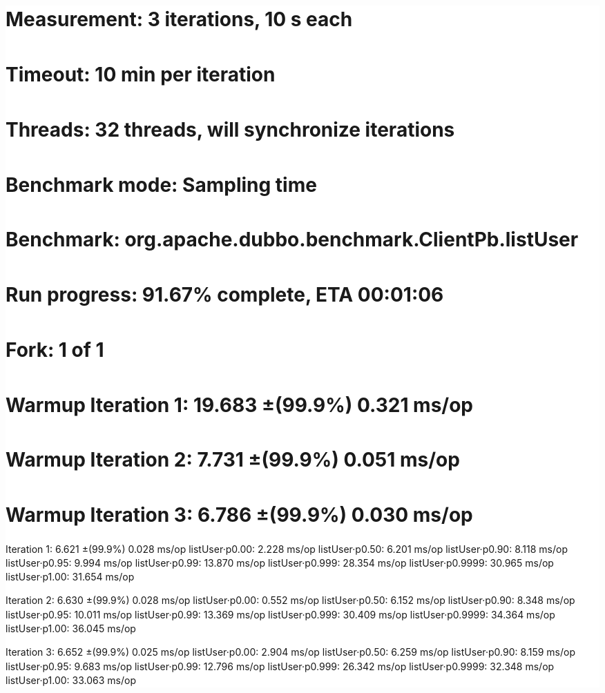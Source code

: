 # Measurement: 3 iterations, 10 s each
# Timeout: 10 min per iteration
# Threads: 32 threads, will synchronize iterations
# Benchmark mode: Sampling time
# Benchmark: org.apache.dubbo.benchmark.ClientPb.listUser

# Run progress: 91.67% complete, ETA 00:01:06
# Fork: 1 of 1
# Warmup Iteration   1: 19.683 ±(99.9%) 0.321 ms/op
# Warmup Iteration   2: 7.731 ±(99.9%) 0.051 ms/op
# Warmup Iteration   3: 6.786 ±(99.9%) 0.030 ms/op
Iteration   1: 6.621 ±(99.9%) 0.028 ms/op
                 listUser·p0.00:   2.228 ms/op
                 listUser·p0.50:   6.201 ms/op
                 listUser·p0.90:   8.118 ms/op
                 listUser·p0.95:   9.994 ms/op
                 listUser·p0.99:   13.870 ms/op
                 listUser·p0.999:  28.354 ms/op
                 listUser·p0.9999: 30.965 ms/op
                 listUser·p1.00:   31.654 ms/op

Iteration   2: 6.630 ±(99.9%) 0.028 ms/op
                 listUser·p0.00:   0.552 ms/op
                 listUser·p0.50:   6.152 ms/op
                 listUser·p0.90:   8.348 ms/op
                 listUser·p0.95:   10.011 ms/op
                 listUser·p0.99:   13.369 ms/op
                 listUser·p0.999:  30.409 ms/op
                 listUser·p0.9999: 34.364 ms/op
                 listUser·p1.00:   36.045 ms/op

Iteration   3: 6.652 ±(99.9%) 0.025 ms/op
                 listUser·p0.00:   2.904 ms/op
                 listUser·p0.50:   6.259 ms/op
                 listUser·p0.90:   8.159 ms/op
                 listUser·p0.95:   9.683 ms/op
                 listUser·p0.99:   12.796 ms/op
                 listUser·p0.999:  26.342 ms/op
                 listUser·p0.9999: 32.348 ms/op
                 listUser·p1.00:   33.063 ms/op
